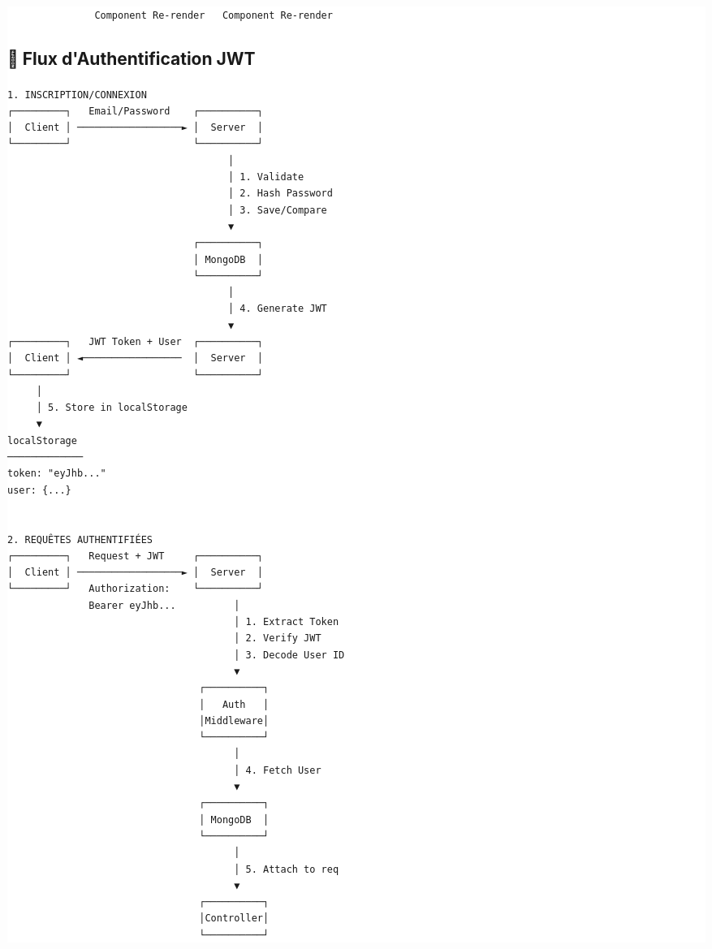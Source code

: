 ```
               Component Re-render   Component Re-render
```

## 🔐 Flux d'Authentification JWT

```
1. INSCRIPTION/CONNEXION
┌─────────┐   Email/Password    ┌──────────┐
│  Client │ ──────────────────► │  Server  │
└─────────┘                     └──────────┘
                                      │
                                      │ 1. Validate
                                      │ 2. Hash Password
                                      │ 3. Save/Compare
                                      ▼
                                ┌──────────┐
                                │ MongoDB  │
                                └──────────┘
                                      │
                                      │ 4. Generate JWT
                                      ▼
┌─────────┐   JWT Token + User  ┌──────────┐
│  Client │ ◄─────────────────  │  Server  │
└─────────┘                     └──────────┘
     │
     │ 5. Store in localStorage
     ▼
localStorage
─────────────
token: "eyJhb..."
user: {...}


2. REQUÊTES AUTHENTIFIÉES
┌─────────┐   Request + JWT     ┌──────────┐
│  Client │ ──────────────────► │  Server  │
└─────────┘   Authorization:    └──────────┘
              Bearer eyJhb...          │
                                       │ 1. Extract Token
                                       │ 2. Verify JWT
                                       │ 3. Decode User ID
                                       ▼
                                 ┌──────────┐
                                 │   Auth   │
                                 │Middleware│
                                 └──────────┘
                                       │
                                       │ 4. Fetch User
                                       ▼
                                 ┌──────────┐
                                 │ MongoDB  │
                                 └──────────┘
                                       │
                                       │ 5. Attach to req
                                       ▼
                                 ┌──────────┐
                                 │Controller│
                                 └──────────┘
```
